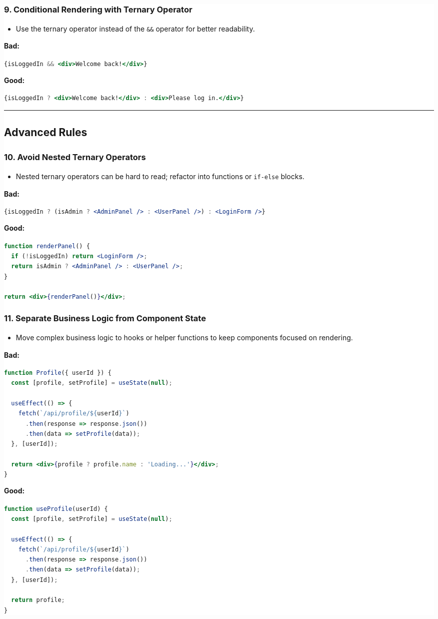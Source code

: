 ### 9. **Conditional Rendering with Ternary Operator**
- Use the ternary operator instead of the `&&` operator for better readability.

**Bad:**
   ```jsx
   {isLoggedIn && <div>Welcome back!</div>}
   ```

**Good:**
   ```jsx
   {isLoggedIn ? <div>Welcome back!</div> : <div>Please log in.</div>}
   ```

---

## **Advanced Rules**

### 10. **Avoid Nested Ternary Operators**
- Nested ternary operators can be hard to read; refactor into functions or `if-else` blocks.

**Bad:**
   ```jsx
   {isLoggedIn ? (isAdmin ? <AdminPanel /> : <UserPanel />) : <LoginForm />}
   ```

**Good:**
   ```jsx
   function renderPanel() {
     if (!isLoggedIn) return <LoginForm />;
     return isAdmin ? <AdminPanel /> : <UserPanel />;
   }

   return <div>{renderPanel()}</div>;
   ```

### 11. **Separate Business Logic from Component State**
- Move complex business logic to hooks or helper functions to keep components focused on rendering.

**Bad:**
   ```jsx
   function Profile({ userId }) {
     const [profile, setProfile] = useState(null);

     useEffect(() => {
       fetch(`/api/profile/${userId}`)
         .then(response => response.json())
         .then(data => setProfile(data));
     }, [userId]);

     return <div>{profile ? profile.name : 'Loading...'}</div>;
   }
   ```

**Good:**
   ```jsx
   function useProfile(userId) {
     const [profile, setProfile] = useState(null);

     useEffect(() => {
       fetch(`/api/profile/${userId}`)
         .then(response => response.json())
         .then(data => setProfile(data));
     }, [userId]);

     return profile;
   }

   ```